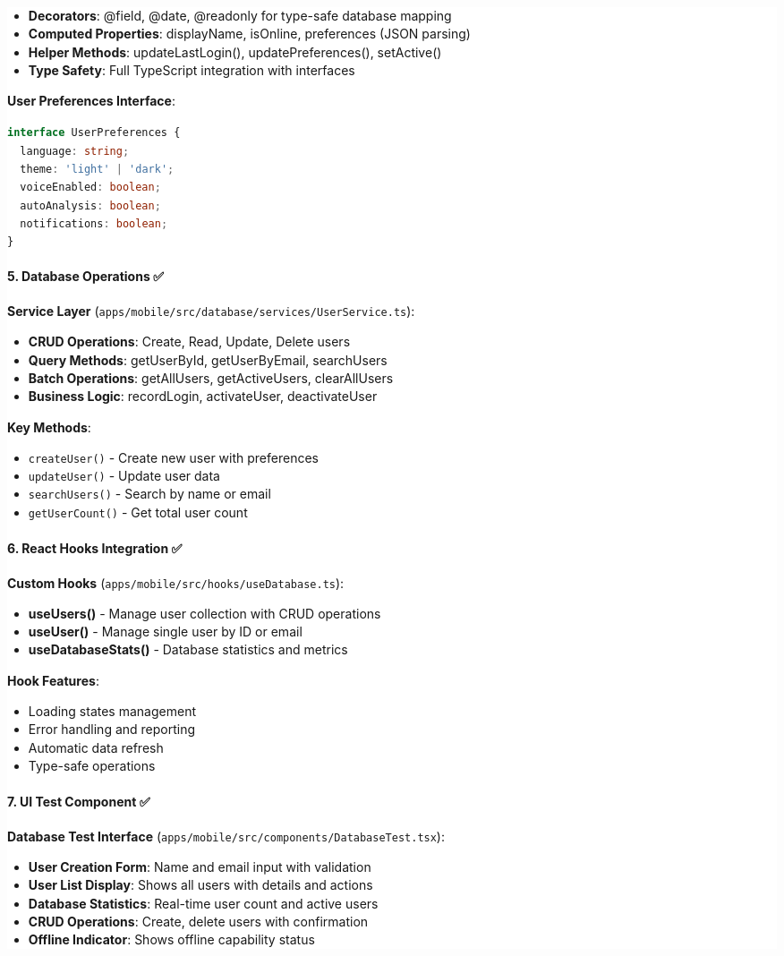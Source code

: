 - **Decorators**: @field, @date, @readonly for type-safe database mapping
- **Computed Properties**: displayName, isOnline, preferences (JSON parsing)
- **Helper Methods**: updateLastLogin(), updatePreferences(), setActive()
- **Type Safety**: Full TypeScript integration with interfaces

**User Preferences Interface**:

```typescript
interface UserPreferences {
  language: string;
  theme: 'light' | 'dark';
  voiceEnabled: boolean;
  autoAnalysis: boolean;
  notifications: boolean;
}
```

#### 5. Database Operations ✅

**Service Layer** (`apps/mobile/src/database/services/UserService.ts`):

- **CRUD Operations**: Create, Read, Update, Delete users
- **Query Methods**: getUserById, getUserByEmail, searchUsers
- **Batch Operations**: getAllUsers, getActiveUsers, clearAllUsers
- **Business Logic**: recordLogin, activateUser, deactivateUser

**Key Methods**:

- `createUser()` - Create new user with preferences
- `updateUser()` - Update user data
- `searchUsers()` - Search by name or email
- `getUserCount()` - Get total user count

#### 6. React Hooks Integration ✅

**Custom Hooks** (`apps/mobile/src/hooks/useDatabase.ts`):

- **useUsers()** - Manage user collection with CRUD operations
- **useUser()** - Manage single user by ID or email
- **useDatabaseStats()** - Database statistics and metrics

**Hook Features**:

- Loading states management
- Error handling and reporting
- Automatic data refresh
- Type-safe operations

#### 7. UI Test Component ✅

**Database Test Interface** (`apps/mobile/src/components/DatabaseTest.tsx`):

- **User Creation Form**: Name and email input with validation
- **User List Display**: Shows all users with details and actions
- **Database Statistics**: Real-time user count and active users
- **CRUD Operations**: Create, delete users with confirmation
- **Offline Indicator**: Shows offline capability status
